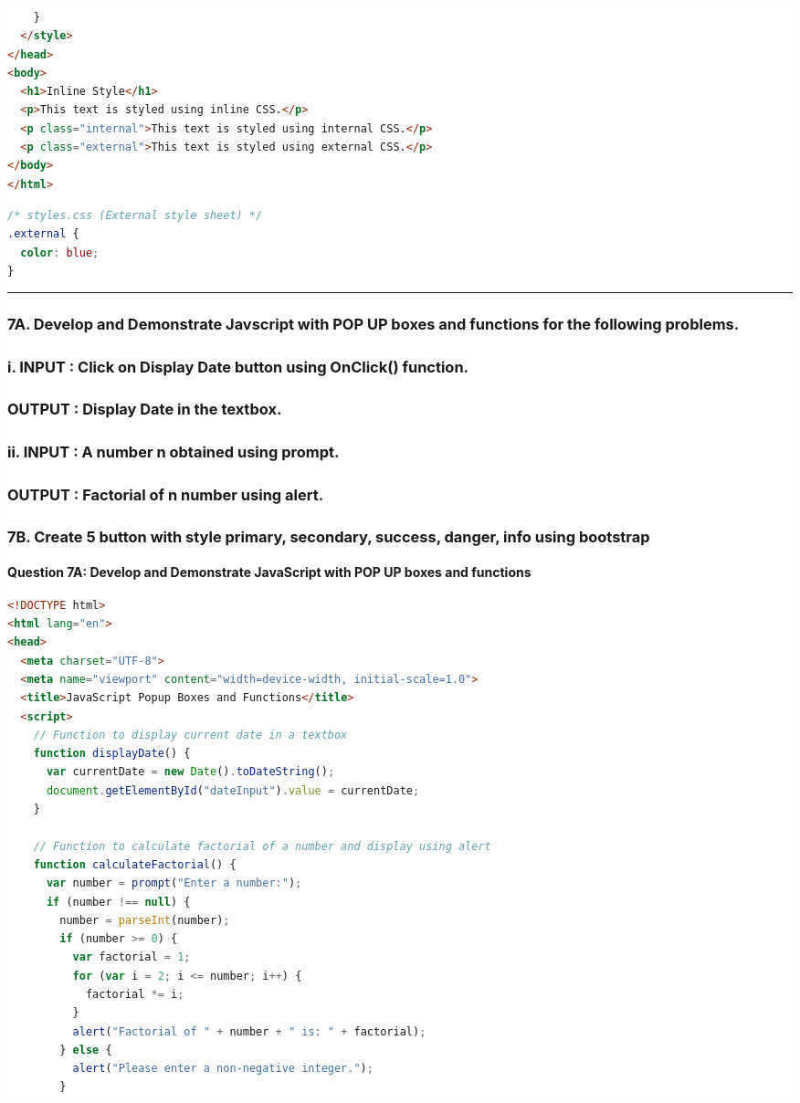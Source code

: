 ```html
    }
  </style>
</head>
<body>
  <h1>Inline Style</h1>
  <p>This text is styled using inline CSS.</p>
  <p class="internal">This text is styled using internal CSS.</p>
  <p class="external">This text is styled using external CSS.</p>
</body>
</html>
```

```css
/* styles.css (External style sheet) */
.external {
  color: blue;
}
```

<hr>

### 7A. Develop and Demonstrate Javscript with POP UP boxes and functions for the following problems.
### i. INPUT :  Click on Display Date button using OnClick() function. 
###   OUTPUT : Display Date in the textbox.
### ii. INPUT : A number  n obtained using prompt.
###    OUTPUT : Factorial of n number using alert.

### 7B. Create 5 button with style primary, secondary, success, danger, info using bootstrap

**Question 7A: Develop and Demonstrate JavaScript with POP UP boxes and functions**

```html
<!DOCTYPE html>
<html lang="en">
<head>
  <meta charset="UTF-8">
  <meta name="viewport" content="width=device-width, initial-scale=1.0">
  <title>JavaScript Popup Boxes and Functions</title>
  <script>
    // Function to display current date in a textbox
    function displayDate() {
      var currentDate = new Date().toDateString();
      document.getElementById("dateInput").value = currentDate;
    }

    // Function to calculate factorial of a number and display using alert
    function calculateFactorial() {
      var number = prompt("Enter a number:");
      if (number !== null) {
        number = parseInt(number);
        if (number >= 0) {
          var factorial = 1;
          for (var i = 2; i <= number; i++) {
            factorial *= i;
          }
          alert("Factorial of " + number + " is: " + factorial);
        } else {
          alert("Please enter a non-negative integer.");
        }
```